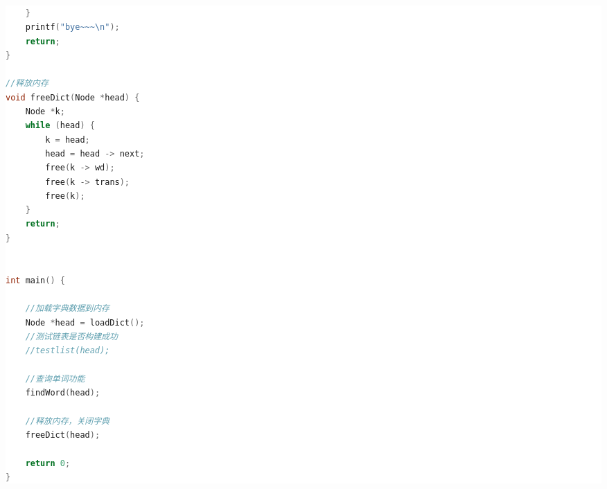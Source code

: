 ```c
    }
    printf("bye~~~\n");
    return;
}

//释放内存
void freeDict(Node *head) {
    Node *k;
    while (head) {
        k = head;
        head = head -> next;
        free(k -> wd);
        free(k -> trans);
        free(k);
    }
    return;
}


int main() {

    //加载字典数据到内存
    Node *head = loadDict();
    //测试链表是否构建成功
    //testlist(head);

    //查询单词功能
    findWord(head);

    //释放内存，关闭字典
    freeDict(head);

    return 0;
}
```

